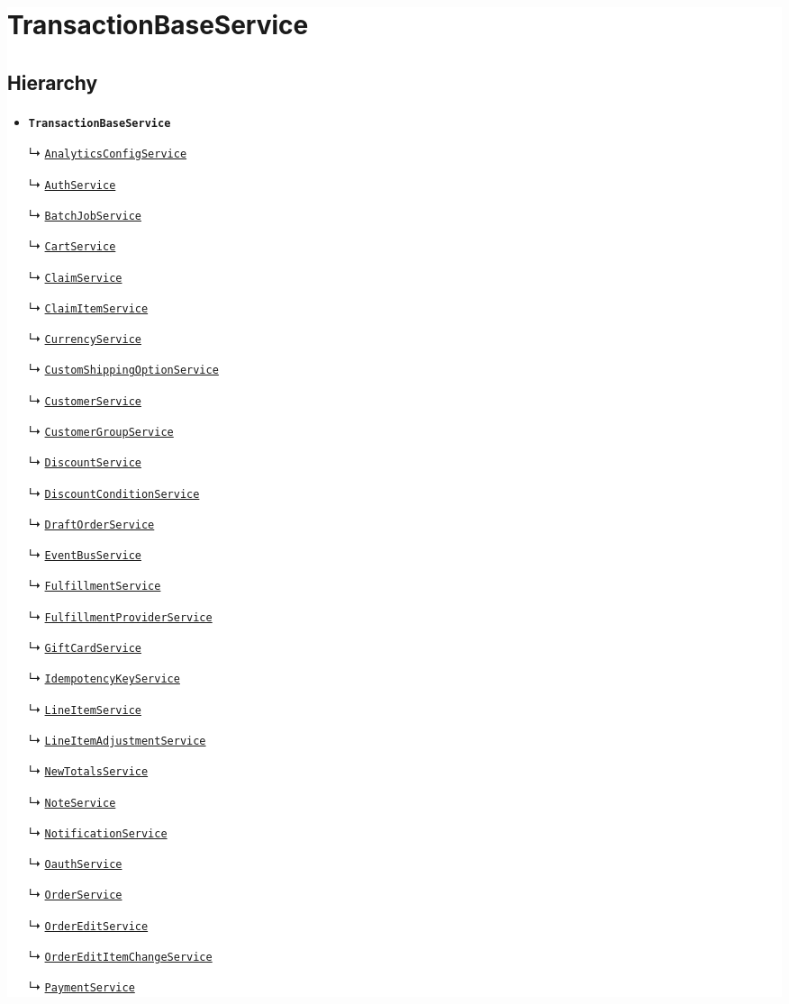 # TransactionBaseService

## Hierarchy

- **`TransactionBaseService`**

  ↳ [`AnalyticsConfigService`](AnalyticsConfigService.md)

  ↳ [`AuthService`](AuthService.md)

  ↳ [`BatchJobService`](BatchJobService.md)

  ↳ [`CartService`](CartService.md)

  ↳ [`ClaimService`](ClaimService.md)

  ↳ [`ClaimItemService`](ClaimItemService.md)

  ↳ [`CurrencyService`](CurrencyService.md)

  ↳ [`CustomShippingOptionService`](CustomShippingOptionService.md)

  ↳ [`CustomerService`](CustomerService.md)

  ↳ [`CustomerGroupService`](CustomerGroupService.md)

  ↳ [`DiscountService`](DiscountService.md)

  ↳ [`DiscountConditionService`](DiscountConditionService.md)

  ↳ [`DraftOrderService`](DraftOrderService.md)

  ↳ [`EventBusService`](EventBusService.md)

  ↳ [`FulfillmentService`](FulfillmentService.md)

  ↳ [`FulfillmentProviderService`](FulfillmentProviderService.md)

  ↳ [`GiftCardService`](GiftCardService.md)

  ↳ [`IdempotencyKeyService`](IdempotencyKeyService.md)

  ↳ [`LineItemService`](LineItemService.md)

  ↳ [`LineItemAdjustmentService`](LineItemAdjustmentService.md)

  ↳ [`NewTotalsService`](NewTotalsService.md)

  ↳ [`NoteService`](NoteService.md)

  ↳ [`NotificationService`](NotificationService.md)

  ↳ [`OauthService`](OauthService.md)

  ↳ [`OrderService`](OrderService.md)

  ↳ [`OrderEditService`](OrderEditService.md)

  ↳ [`OrderEditItemChangeService`](OrderEditItemChangeService.md)

  ↳ [`PaymentService`](PaymentService.md)
